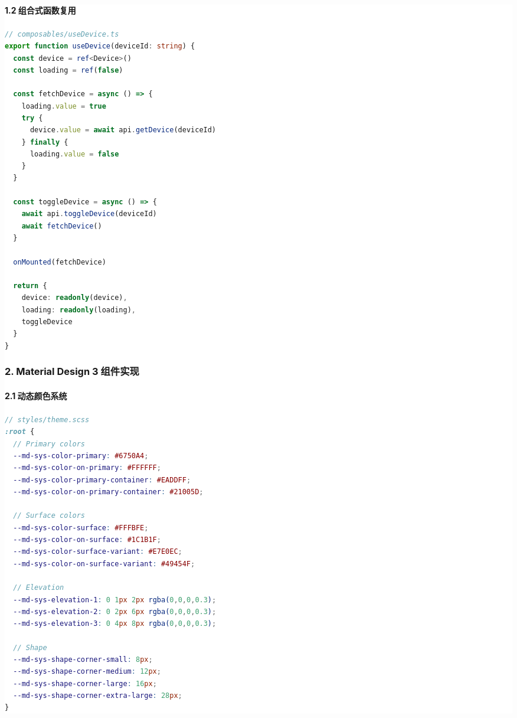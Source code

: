 #### 1.2 组合式函数复用
```typescript
// composables/useDevice.ts
export function useDevice(deviceId: string) {
  const device = ref<Device>()
  const loading = ref(false)
  
  const fetchDevice = async () => {
    loading.value = true
    try {
      device.value = await api.getDevice(deviceId)
    } finally {
      loading.value = false
    }
  }
  
  const toggleDevice = async () => {
    await api.toggleDevice(deviceId)
    await fetchDevice()
  }
  
  onMounted(fetchDevice)
  
  return {
    device: readonly(device),
    loading: readonly(loading),
    toggleDevice
  }
}
```

### 2. Material Design 3 组件实现

#### 2.1 动态颜色系统
```scss
// styles/theme.scss
:root {
  // Primary colors
  --md-sys-color-primary: #6750A4;
  --md-sys-color-on-primary: #FFFFFF;
  --md-sys-color-primary-container: #EADDFF;
  --md-sys-color-on-primary-container: #21005D;
  
  // Surface colors
  --md-sys-color-surface: #FFFBFE;
  --md-sys-color-on-surface: #1C1B1F;
  --md-sys-color-surface-variant: #E7E0EC;
  --md-sys-color-on-surface-variant: #49454F;
  
  // Elevation
  --md-sys-elevation-1: 0 1px 2px rgba(0,0,0,0.3);
  --md-sys-elevation-2: 0 2px 6px rgba(0,0,0,0.3);
  --md-sys-elevation-3: 0 4px 8px rgba(0,0,0,0.3);
  
  // Shape
  --md-sys-shape-corner-small: 8px;
  --md-sys-shape-corner-medium: 12px;
  --md-sys-shape-corner-large: 16px;
  --md-sys-shape-corner-extra-large: 28px;
}
```
